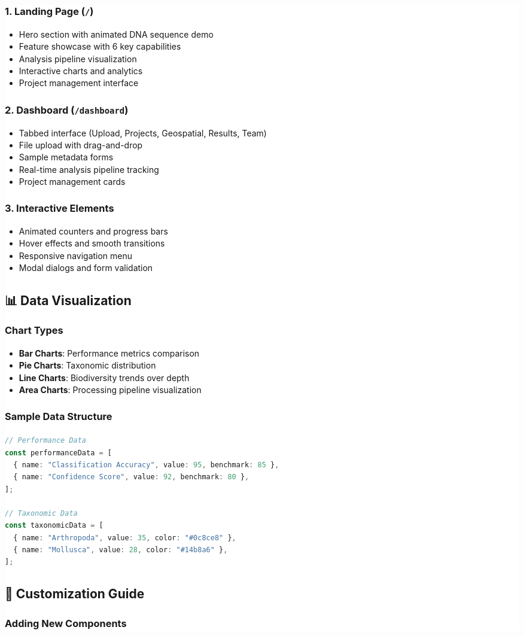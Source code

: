 ### 1. **Landing Page** (`/`)

- Hero section with animated DNA sequence demo
- Feature showcase with 6 key capabilities
- Analysis pipeline visualization
- Interactive charts and analytics
- Project management interface

### 2. **Dashboard** (`/dashboard`)

- Tabbed interface (Upload, Projects, Geospatial, Results, Team)
- File upload with drag-and-drop
- Sample metadata forms
- Real-time analysis pipeline tracking
- Project management cards

### 3. **Interactive Elements**

- Animated counters and progress bars
- Hover effects and smooth transitions
- Responsive navigation menu
- Modal dialogs and form validation

## 📊 Data Visualization

### Chart Types

- **Bar Charts**: Performance metrics comparison
- **Pie Charts**: Taxonomic distribution
- **Line Charts**: Biodiversity trends over depth
- **Area Charts**: Processing pipeline visualization

### Sample Data Structure

```typescript
// Performance Data
const performanceData = [
  { name: "Classification Accuracy", value: 95, benchmark: 85 },
  { name: "Confidence Score", value: 92, benchmark: 80 },
];

// Taxonomic Data
const taxonomicData = [
  { name: "Arthropoda", value: 35, color: "#0c8ce8" },
  { name: "Mollusca", value: 28, color: "#14b8a6" },
];
```

## 🎨 Customization Guide

### Adding New Components

